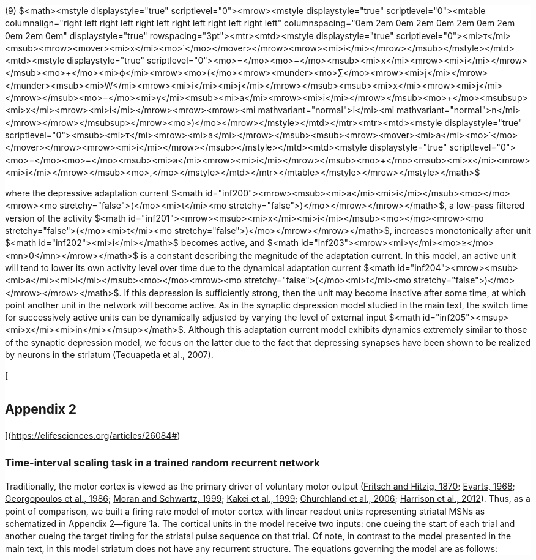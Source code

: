 (9) $<math><mstyle displaystyle="true" scriptlevel="0"><mrow><mstyle displaystyle="true" scriptlevel="0"><mtable columnalign="right left right left right left right left right left right left" columnspacing="0em 2em 0em 2em 0em 2em 0em 2em 0em 2em 0em" displaystyle="true" rowspacing="3pt"><mtr><mtd><mstyle displaystyle="true" scriptlevel="0"><mi>τ</mi><msub><mrow><mover><mi>x</mi><mo>˙</mo></mover></mrow><mrow><mi>i</mi></mrow></msub></mstyle></mtd><mtd><mstyle displaystyle="true" scriptlevel="0"><mo>=</mo><mo>−</mo><msub><mi>x</mi><mrow><mi>i</mi></mrow></msub><mo>+</mo><mi>ϕ</mi><mrow><mo>(</mo><mrow><munder><mo>∑</mo><mrow><mi>j</mi></mrow></munder><msub><mi>W</mi><mrow><mi>i</mi><mi>j</mi></mrow></msub><msub><mi>x</mi><mrow><mi>j</mi></mrow></msub><mo>−</mo><mi>γ</mi><msub><mi>a</mi><mrow><mi>i</mi></mrow></msub><mo>+</mo><msubsup><mi>x</mi><mrow><mi>i</mi></mrow><mrow><mrow><mi mathvariant="normal">i</mi><mi mathvariant="normal">n</mi></mrow></mrow></msubsup></mrow><mo>)</mo></mrow></mstyle></mtd></mtr><mtr><mtd><mstyle displaystyle="true" scriptlevel="0"><msub><mi>τ</mi><mrow><mi>a</mi></mrow></msub><msub><mrow><mover><mi>a</mi><mo>˙</mo></mover></mrow><mrow><mi>i</mi></mrow></msub></mstyle></mtd><mtd><mstyle displaystyle="true" scriptlevel="0"><mo>=</mo><mo>−</mo><msub><mi>a</mi><mrow><mi>i</mi></mrow></msub><mo>+</mo><msub><mi>x</mi><mrow><mi>i</mi></mrow></msub><mo>,</mo></mstyle></mtd></mtr></mtable></mstyle></mrow></mstyle></math>$

where the depressive adaptation current $<math id="inf200"><mrow><msub><mi>a</mi><mi>i</mi></msub><mo>⁢</mo><mrow><mo stretchy="false">(</mo><mi>t</mi><mo stretchy="false">)</mo></mrow></mrow></math>$, a low-pass filtered version of the activity $<math id="inf201"><mrow><msub><mi>x</mi><mi>i</mi></msub><mo>⁢</mo><mrow><mo stretchy="false">(</mo><mi>t</mi><mo stretchy="false">)</mo></mrow></mrow></math>$, increases monotonically after unit $<math id="inf202"><mi>i</mi></math>$ becomes active, and $<math id="inf203"><mrow><mi>γ</mi><mo>≥</mo><mn>0</mn></mrow></math>$ is a constant describing the magnitude of the adaptation current. In this model, an active unit will tend to lower its own activity level over time due to the dynamical adaptation current $<math id="inf204"><mrow><msub><mi>a</mi><mi>i</mi></msub><mo>⁢</mo><mrow><mo stretchy="false">(</mo><mi>t</mi><mo stretchy="false">)</mo></mrow></mrow></math>$. If this depression is sufficiently strong, then the unit may become inactive after some time, at which point another unit in the network will become active. As in the synaptic depression model studied in the main text, the switch time for successively active units can be dynamically adjusted by varying the level of external input $<math id="inf205"><msup><mi>x</mi><mi>in</mi></msup></math>$. Although this adaptation current model exhibits dynamics extremely similar to those of the synaptic depression model, we focus on the latter due to the fact that depressing synapses have been shown to be realized by neurons in the striatum ([Tecuapetla et al., 2007](https://elifesciences.org/articles/26084#bib87)).

[

## Appendix 2

](https://elifesciences.org/articles/26084#)

### Time-interval scaling task in a trained random recurrent network

Traditionally, the motor cortex is viewed as the primary driver of voluntary motor output ([Fritsch and Hitzig, 1870](https://elifesciences.org/articles/26084#bib22); [Evarts, 1968](https://elifesciences.org/articles/26084#bib19); [Georgopoulos et al., 1986](https://elifesciences.org/articles/26084#bib25); [Moran and Schwartz, 1999](https://elifesciences.org/articles/26084#bib64); [Kakei et al., 1999](https://elifesciences.org/articles/26084#bib46); [Churchland et al., 2006](https://elifesciences.org/articles/26084#bib10); [Harrison et al., 2012](https://elifesciences.org/articles/26084#bib37)). Thus, as a point of comparison, we built a firing rate model of motor cortex with linear readout units representing striatal MSNs as schematized in [Appendix 2—figure 1a](https://elifesciences.org/articles/26084#fig8). The cortical units in the model receive two inputs: one cueing the start of each trial and another cueing the target timing for the striatal pulse sequence on that trial. Of note, in contrast to the model presented in the main text, in this model striatum does not have any recurrent structure. The equations governing the model are as follows:

